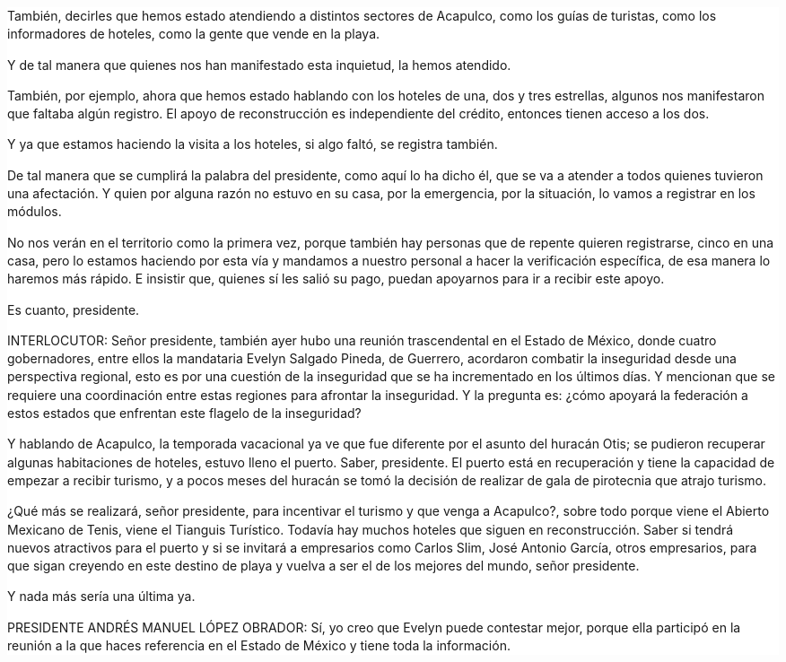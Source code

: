 También, decirles que hemos estado atendiendo a distintos sectores de
Acapulco, como los guías de turistas, como los informadores de hoteles, como
la gente que vende en la playa.

Y de tal manera que quienes nos han manifestado esta inquietud, la hemos
atendido.

También, por ejemplo, ahora que hemos estado hablando con los hoteles de una,
dos y tres estrellas, algunos nos manifestaron que faltaba algún registro. El
apoyo de reconstrucción es independiente del crédito, entonces tienen acceso a
los dos.

Y ya que estamos haciendo la visita a los hoteles, si algo faltó, se registra
también.

De tal manera que se cumplirá la palabra del presidente, como aquí lo ha dicho
él, que se va a atender a todos quienes tuvieron una afectación. Y quien por
alguna razón no estuvo en su casa, por la emergencia, por la situación, lo
vamos a registrar en los módulos.

No nos verán en el territorio como la primera vez, porque también hay personas
que de repente quieren registrarse, cinco en una casa, pero lo estamos
haciendo por esta vía y mandamos a nuestro personal a hacer la verificación
específica, de esa manera lo haremos más rápido. E insistir que, quienes sí
les salió su pago, puedan apoyarnos para ir a recibir este apoyo.

Es cuanto, presidente.

INTERLOCUTOR: Señor presidente, también ayer hubo una reunión trascendental en
el Estado de México, donde cuatro gobernadores, entre ellos la mandataria
Evelyn Salgado Pineda, de Guerrero, acordaron combatir la inseguridad desde
una perspectiva regional, esto es por una cuestión de la inseguridad que se ha
incrementado en los últimos días. Y mencionan que se requiere una coordinación
entre estas regiones para afrontar la inseguridad. Y la pregunta es: ¿cómo
apoyará la federación a estos estados que enfrentan este flagelo de la
inseguridad?

Y hablando de Acapulco, la temporada vacacional ya ve que fue diferente por el
asunto del huracán Otis; se pudieron recuperar algunas habitaciones de
hoteles, estuvo lleno el puerto. Saber, presidente. El puerto está en
recuperación y tiene la capacidad de empezar a recibir turismo, y a pocos
meses del huracán se tomó la decisión de realizar de gala de pirotecnia que
atrajo turismo.

¿Qué más se realizará, señor presidente, para incentivar el turismo y que
venga a Acapulco?, sobre todo porque viene el Abierto Mexicano de Tenis, viene
el Tianguis Turístico. Todavía hay muchos hoteles que siguen en
reconstrucción. Saber si tendrá nuevos atractivos para el puerto y si se
invitará a empresarios como Carlos Slim, José Antonio García, otros
empresarios, para que sigan creyendo en este destino de playa y vuelva a ser
el de los mejores del mundo, señor presidente.

Y nada más sería una última ya.

PRESIDENTE ANDRÉS MANUEL LÓPEZ OBRADOR: Sí, yo creo que Evelyn puede contestar
mejor, porque ella participó en la reunión a la que haces referencia en el
Estado de México y tiene toda la información.
